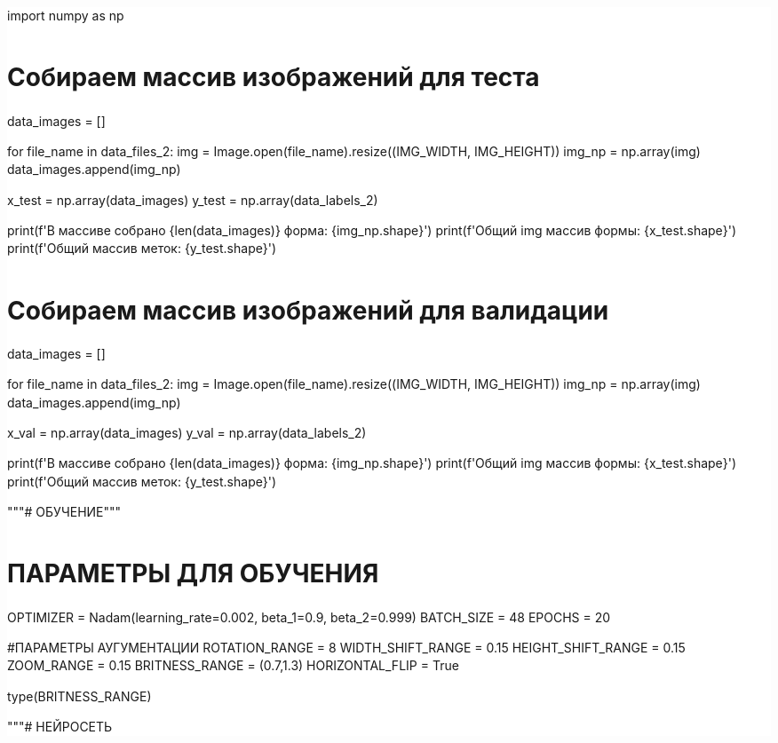 import numpy as np

# Собираем массив изображений для теста
data_images = []

for file_name in data_files_2:
  img = Image.open(file_name).resize((IMG_WIDTH, IMG_HEIGHT))
  img_np = np.array(img)
  data_images.append(img_np)

x_test = np.array(data_images)
y_test = np.array(data_labels_2)

print(f'В массиве собрано {len(data_images)} форма: {img_np.shape}')
print(f'Общий img массив формы: {x_test.shape}')
print(f'Общий массив меток: {y_test.shape}')

# Собираем массив изображений для валидации
data_images = []

for file_name in data_files_2:
  img = Image.open(file_name).resize((IMG_WIDTH, IMG_HEIGHT))
  img_np = np.array(img)
  data_images.append(img_np)

x_val = np.array(data_images)
y_val = np.array(data_labels_2)

print(f'В массиве собрано {len(data_images)} форма: {img_np.shape}')
print(f'Общий img массив формы: {x_test.shape}')
print(f'Общий массив меток: {y_test.shape}')

"""# ОБУЧЕНИЕ"""



# ПАРАМЕТРЫ ДЛЯ ОБУЧЕНИЯ
OPTIMIZER = Nadam(learning_rate=0.002, beta_1=0.9, beta_2=0.999)
BATCH_SIZE = 48
EPOCHS = 20

#ПАРАМЕТРЫ АУГУМЕНТАЦИИ
ROTATION_RANGE = 8
WIDTH_SHIFT_RANGE = 0.15
HEIGHT_SHIFT_RANGE = 0.15
ZOOM_RANGE = 0.15
BRITNESS_RANGE = (0.7,1.3)
HORIZONTAL_FLIP = True

type(BRITNESS_RANGE)

"""# НЕЙРОСЕТЬ
